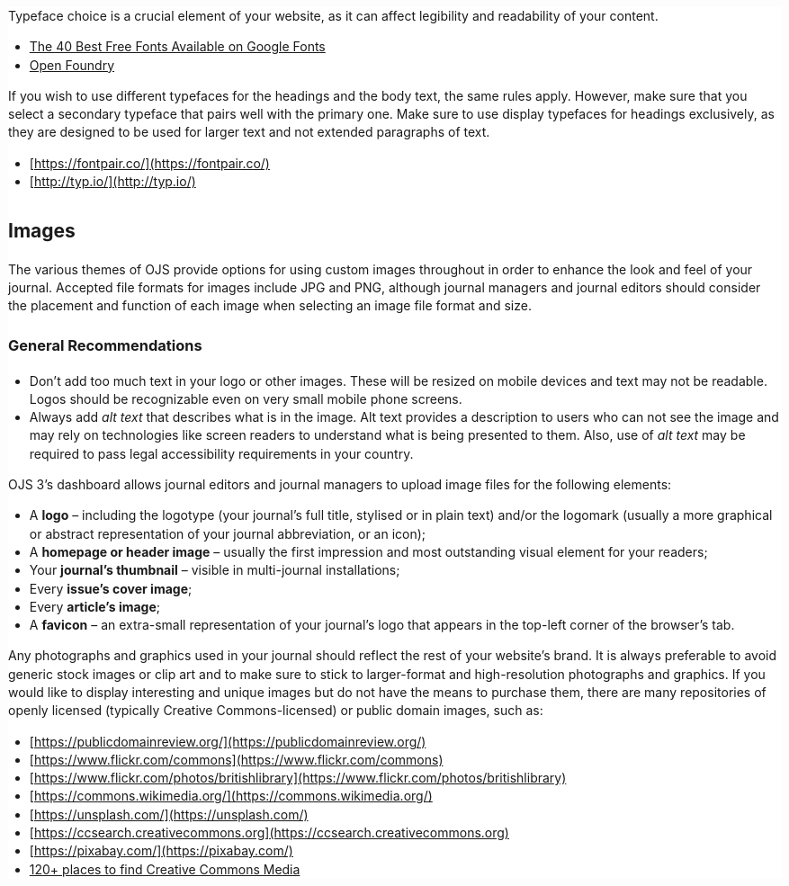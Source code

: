 Typeface choice is a crucial element of your website, as it can affect legibility and readability of your content.

* [The 40 Best Free Fonts Available on Google Fonts](https://www.typewolf.com/google-fonts)
* [Open Foundry](https://open-foundry.com/fonts)

If you wish to use different typefaces for the headings and the body text, the same rules apply. However, make sure that you select a secondary typeface that pairs well with the primary one. Make sure to use display typefaces for headings exclusively, as they are designed to be used for larger text and not extended paragraphs of text.

* [https://fontpair.co/](https://fontpair.co/)
* [http://typ.io/](http://typ.io/)

## Images

The various themes of OJS provide options for using custom images throughout in order to enhance the look and feel of your journal. Accepted file formats for images include JPG and PNG, although journal managers and journal editors should consider the placement and function of each image when selecting an image file format and size.

### General Recommendations

* Don’t add too much text in your logo or other images. These will be resized on mobile devices and text may not be readable. Logos should be recognizable even on very small mobile phone screens.
* Always add *alt text* that describes what is in the image. Alt text provides a description to users who can not see the image and may rely on technologies like screen readers to understand what is being presented to them. Also, use of *alt text* may be required to pass legal accessibility requirements in your country.

OJS 3’s dashboard allows journal editors and journal managers to upload image files for the following elements:

* A **logo** – including the logotype (your journal’s full title, stylised or in plain text) and/or the logomark (usually a more graphical or abstract representation of your journal abbreviation, or an icon);
* A **homepage or header image** – usually the first impression and most outstanding visual element for your readers;
* Your **journal’s thumbnail** – visible in multi-journal installations;
* Every **issue’s cover image**;
* Every **article’s image**;
* A **favicon** – an extra-small representation of your journal’s logo that appears in the top-left corner of the browser’s tab.

Any photographs and graphics used in your journal should reflect the rest of your website’s brand. It is always preferable to avoid generic stock images or clip art and to make sure to stick to larger-format and high-resolution photographs and graphics. If you would like to display interesting and unique images but do not have the means to purchase them, there are many repositories of openly licensed (typically Creative Commons-licensed) or public domain images, such as:

* [https://publicdomainreview.org/](https://publicdomainreview.org/)
* [https://www.flickr.com/commons](https://www.flickr.com/commons)
* [https://www.flickr.com/photos/britishlibrary](https://www.flickr.com/photos/britishlibrary)
* [https://commons.wikimedia.org/](https://commons.wikimedia.org/)
* [https://unsplash.com/](https://unsplash.com/)
* [https://ccsearch.creativecommons.org](https://ccsearch.creativecommons.org)
* [https://pixabay.com/](https://pixabay.com/)
* [120+ places to find Creative Commons Media](https://www.sitepoint.com/creative-commons-sources/)
